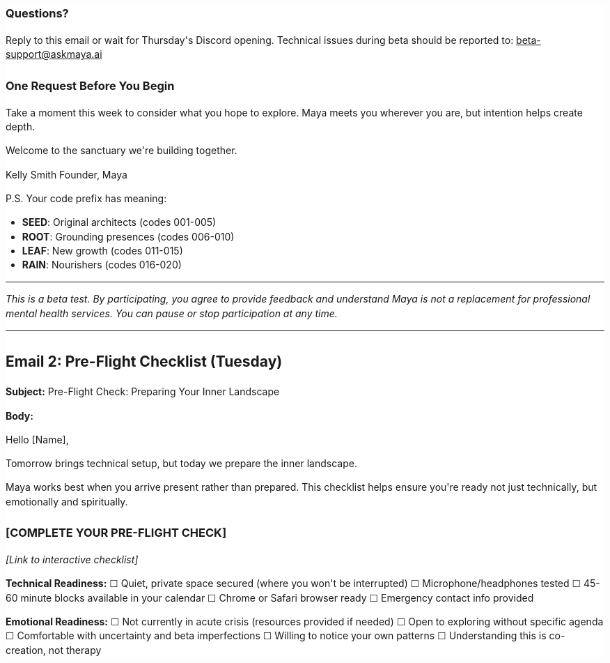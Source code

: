 ### Questions?

Reply to this email or wait for Thursday's Discord opening. Technical issues during beta should be reported to: beta-support@askmaya.ai

### One Request Before You Begin

Take a moment this week to consider what you hope to explore. Maya meets you wherever you are, but intention helps create depth.

Welcome to the sanctuary we're building together.

Kelly Smith
Founder, Maya

P.S. Your code prefix has meaning:
- **SEED**: Original architects (codes 001-005)
- **ROOT**: Grounding presences (codes 006-010)
- **LEAF**: New growth (codes 011-015)
- **RAIN**: Nourishers (codes 016-020)

---

*This is a beta test. By participating, you agree to provide feedback and understand Maya is not a replacement for professional mental health services. You can pause or stop participation at any time.*

---

## Email 2: Pre-Flight Checklist (Tuesday)

**Subject:** Pre-Flight Check: Preparing Your Inner Landscape

**Body:**

Hello [Name],

Tomorrow brings technical setup, but today we prepare the inner landscape.

Maya works best when you arrive present rather than prepared. This checklist helps ensure you're ready not just technically, but emotionally and spiritually.

### **[COMPLETE YOUR PRE-FLIGHT CHECK]**
*[Link to interactive checklist]*

**Technical Readiness:**
☐ Quiet, private space secured (where you won't be interrupted)
☐ Microphone/headphones tested
☐ 45-60 minute blocks available in your calendar
☐ Chrome or Safari browser ready
☐ Emergency contact info provided

**Emotional Readiness:**
☐ Not currently in acute crisis (resources provided if needed)
☐ Open to exploring without specific agenda
☐ Comfortable with uncertainty and beta imperfections
☐ Willing to notice your own patterns
☐ Understanding this is co-creation, not therapy
